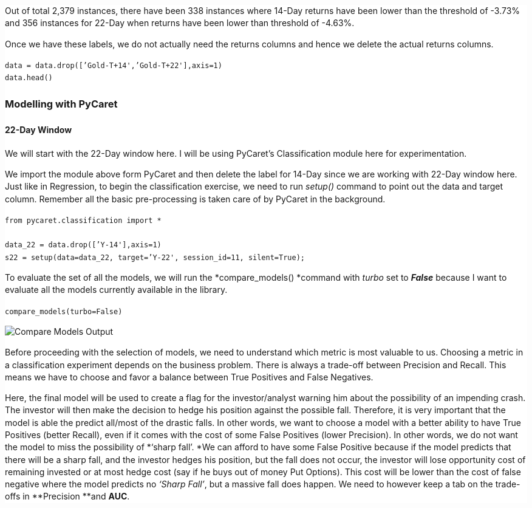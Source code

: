 Out of total 2,379 instances, there have been 338 instances where 14-Day returns have been lower than the threshold of -3.73% and 356 instances for 22-Day when returns have been lower than threshold of -4.63%.

Once we have these labels, we do not actually need the returns columns and hence we delete the actual returns columns.

```
data = data.drop([’Gold-T+14',’Gold-T+22'],axis=1)
data.head()
```

### Modelling with PyCaret

#### 22-Day Window

We will start with the 22-Day window here. I will be using PyCaret’s Classification module here for experimentation.

We import the module above form PyCaret and then delete the label for 14-Day since we are working with 22-Day window here. Just like in Regression, to begin the classification exercise, we need to run _setup()_ command to point out the data and target column. Remember all the basic pre-processing is taken care of by PyCaret in the background.

```
from pycaret.classification import *

data_22 = data.drop([’Y-14'],axis=1)
s22 = setup(data=data_22, target=’Y-22', session_id=11, silent=True);
```

To evaluate the set of all the models, we will run the \*compare\_models() \*command with _turbo_ set to _**False**_ because I want to evaluate all the models currently available in the library.

```
compare_models(turbo=False)
```

![Compare Models Output](https://cdn-images-1.medium.com/max/2832/1\*Wmvq7DeuVtmcMdkpz4B94w.png)

Before proceeding with the selection of models, we need to understand which metric is most valuable to us. Choosing a metric in a classification experiment depends on the business problem. There is always a trade-off between Precision and Recall. This means we have to choose and favor a balance between True Positives and False Negatives.

Here, the final model will be used to create a flag for the investor/analyst warning him about the possibility of an impending crash. The investor will then make the decision to hedge his position against the possible fall. Therefore, it is very important that the model is able the predict all/most of the drastic falls. In other words, we want to choose a model with a better ability to have True Positives (better Recall), even if it comes with the cost of some False Positives (lower Precision). In other words, we do not want the model to miss the possibility of \*‘sharp fall’. \*We can afford to have some False Positive because if the model predicts that there will be a sharp fall, and the investor hedges his position, but the fall does not occur, the investor will lose opportunity cost of remaining invested or at most hedge cost (say if he buys out of money Put Options). This cost will be lower than the cost of false negative where the model predicts no _‘Sharp Fall’_, but a massive fall does happen. We need to however keep a tab on the trade-offs in \*\*Precision \*\*and **AUC**.

